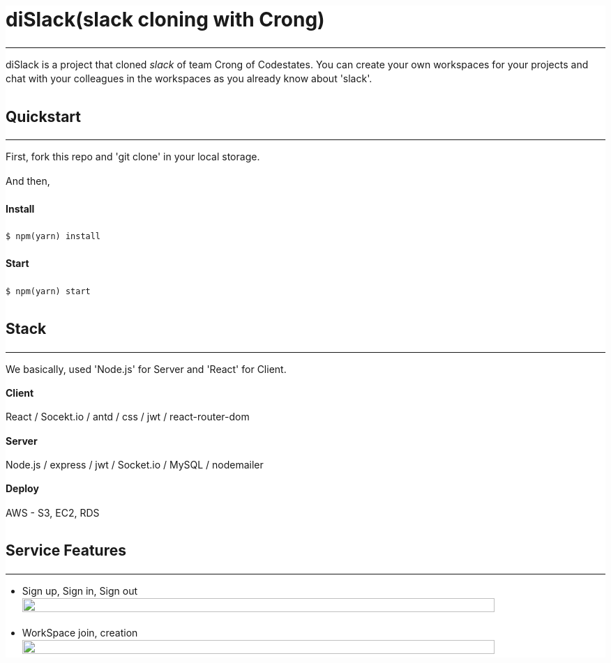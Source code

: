 # diSlack(slack cloning with Crong)

---

diSlack is a project that cloned _slack_ of team Crong of Codestates. You can create your own workspaces for your projects and chat with your colleagues in the workspaces as you already know about 'slack'.

## Quickstart

---

First, fork this repo and 'git clone' in your local storage.

And then,

#### Install

```
$ npm(yarn) install
```

#### Start

```
$ npm(yarn) start
```

## Stack

---

We basically, used 'Node.js' for Server and 'React' for Client.

**Client**

React / Socekt.io / antd / css / jwt / react-router-dom

**Server**

Node.js / express / jwt / Socket.io / MySQL / nodemailer

**Deploy**

AWS - S3, EC2, RDS

## Service Features

---

- Sign up, Sign in, Sign out  
  <img src="https://user-images.githubusercontent.com/53066365/76074967-8875f900-5fdf-11ea-8aa7-2890efb006af.gif" width="90%" height="90%">

- WorkSpace join, creation  
  <img src="https://user-images.githubusercontent.com/53066365/76074989-9297f780-5fdf-11ea-8b1e-d40dbd43ba2d.gif" width="90%" height="90%">
